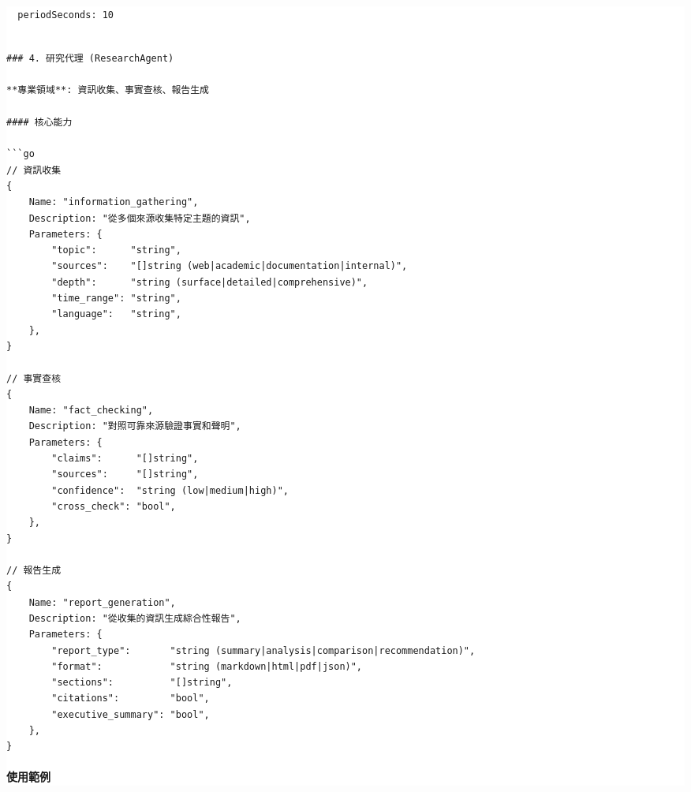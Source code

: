 ```
  periodSeconds: 10
```
```

### 4. 研究代理 (ResearchAgent)

**專業領域**: 資訊收集、事實查核、報告生成

#### 核心能力

```go
// 資訊收集
{
    Name: "information_gathering",
    Description: "從多個來源收集特定主題的資訊",
    Parameters: {
        "topic":      "string",
        "sources":    "[]string (web|academic|documentation|internal)",
        "depth":      "string (surface|detailed|comprehensive)",
        "time_range": "string",
        "language":   "string",
    },
}

// 事實查核
{
    Name: "fact_checking",
    Description: "對照可靠來源驗證事實和聲明",
    Parameters: {
        "claims":      "[]string",
        "sources":     "[]string", 
        "confidence":  "string (low|medium|high)",
        "cross_check": "bool",
    },
}

// 報告生成
{
    Name: "report_generation",
    Description: "從收集的資訊生成綜合性報告",
    Parameters: {
        "report_type":       "string (summary|analysis|comparison|recommendation)",
        "format":            "string (markdown|html|pdf|json)",
        "sections":          "[]string",
        "citations":         "bool",
        "executive_summary": "bool",
    },
}
```

#### 使用範例

